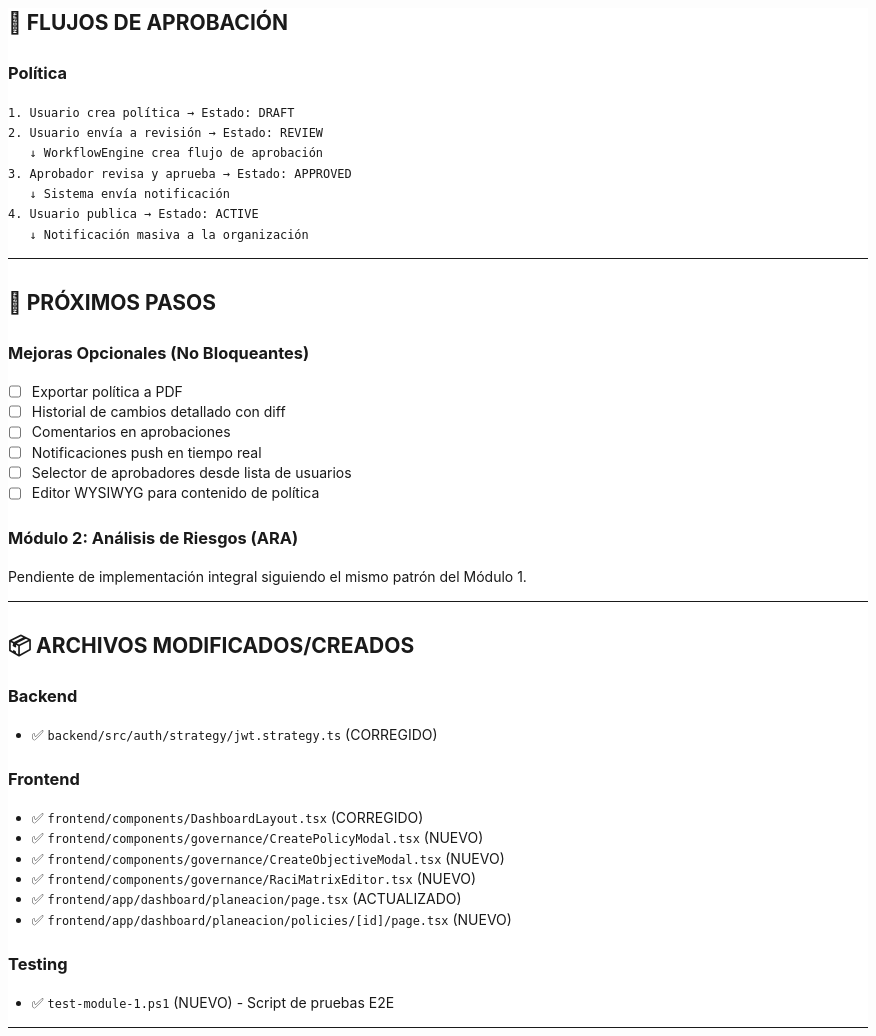 
## 🔄 FLUJOS DE APROBACIÓN

### **Política**
```
1. Usuario crea política → Estado: DRAFT
2. Usuario envía a revisión → Estado: REVIEW
   ↓ WorkflowEngine crea flujo de aprobación
3. Aprobador revisa y aprueba → Estado: APPROVED
   ↓ Sistema envía notificación
4. Usuario publica → Estado: ACTIVE
   ↓ Notificación masiva a la organización
```

---

## 🚀 PRÓXIMOS PASOS

### **Mejoras Opcionales (No Bloqueantes)**
- [ ] Exportar política a PDF
- [ ] Historial de cambios detallado con diff
- [ ] Comentarios en aprobaciones
- [ ] Notificaciones push en tiempo real
- [ ] Selector de aprobadores desde lista de usuarios
- [ ] Editor WYSIWYG para contenido de política

### **Módulo 2: Análisis de Riesgos (ARA)**
Pendiente de implementación integral siguiendo el mismo patrón del Módulo 1.

---

## 📦 ARCHIVOS MODIFICADOS/CREADOS

### **Backend**
- ✅ `backend/src/auth/strategy/jwt.strategy.ts` (CORREGIDO)

### **Frontend**
- ✅ `frontend/components/DashboardLayout.tsx` (CORREGIDO)
- ✅ `frontend/components/governance/CreatePolicyModal.tsx` (NUEVO)
- ✅ `frontend/components/governance/CreateObjectiveModal.tsx` (NUEVO)
- ✅ `frontend/components/governance/RaciMatrixEditor.tsx` (NUEVO)
- ✅ `frontend/app/dashboard/planeacion/page.tsx` (ACTUALIZADO)
- ✅ `frontend/app/dashboard/planeacion/policies/[id]/page.tsx` (NUEVO)

### **Testing**
- ✅ `test-module-1.ps1` (NUEVO) - Script de pruebas E2E

---
